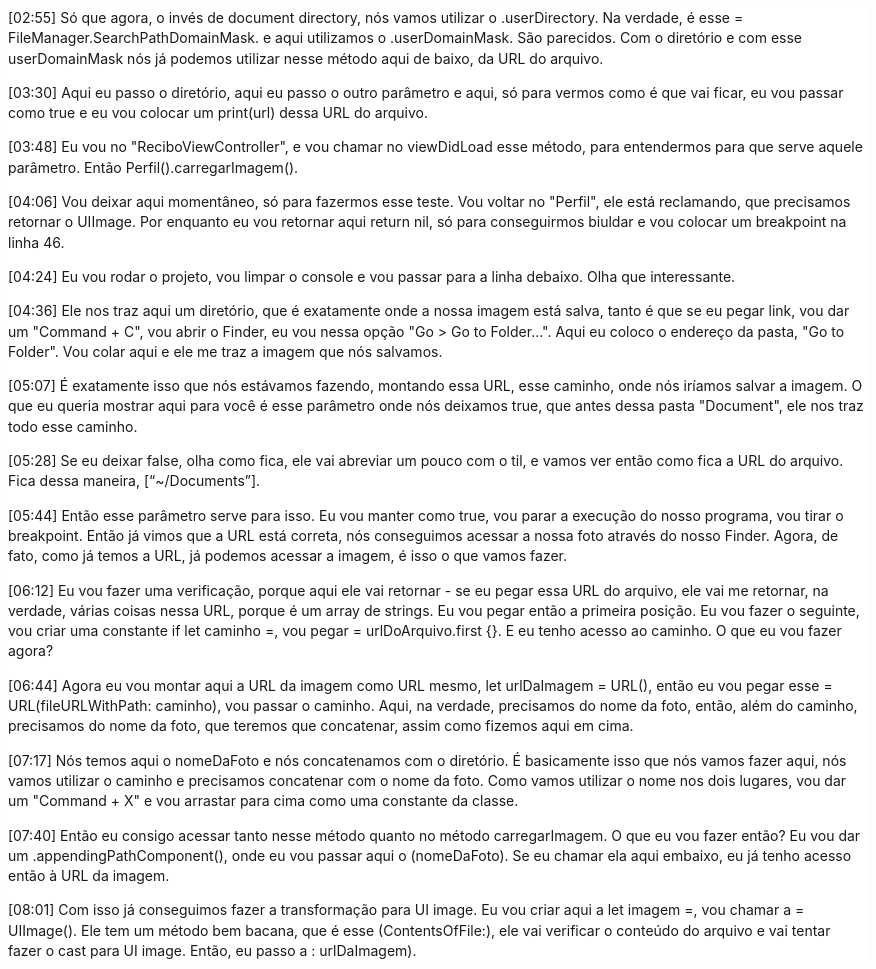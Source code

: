 [02:55] Só que agora, o invés de document directory, nós vamos utilizar o .userDirectory. Na verdade, é esse = FileManager.SearchPathDomainMask. e aqui utilizamos o .userDomainMask. São parecidos. Com o diretório e com esse userDomainMask nós já podemos utilizar nesse método aqui de baixo, da URL do arquivo.

[03:30] Aqui eu passo o diretório, aqui eu passo o outro parâmetro e aqui, só para vermos como é que vai ficar, eu vou passar como true e eu vou colocar um print(url) dessa URL do arquivo.

[03:48] Eu vou no "ReciboViewController", e vou chamar no viewDidLoad esse método, para entendermos para que serve aquele parâmetro. Então Perfil().carregarImagem().

[04:06] Vou deixar aqui momentâneo, só para fazermos esse teste. Vou voltar no "Perfil", ele está reclamando, que precisamos retornar o UIImage. Por enquanto eu vou retornar aqui return nil, só para conseguirmos biuldar e vou colocar um breakpoint na linha 46.

[04:24] Eu vou rodar o projeto, vou limpar o console e vou passar para a linha debaixo. Olha que interessante.

[04:36] Ele nos traz aqui um diretório, que é exatamente onde a nossa imagem está salva, tanto é que se eu pegar link, vou dar um "Command + C", vou abrir o Finder, eu vou nessa opção "Go > Go to Folder...". Aqui eu coloco o endereço da pasta, "Go to Folder". Vou colar aqui e ele me traz a imagem que nós salvamos.

[05:07] É exatamente isso que nós estávamos fazendo, montando essa URL, esse caminho, onde nós iríamos salvar a imagem. O que eu queria mostrar aqui para você é esse parâmetro onde nós deixamos true, que antes dessa pasta "Document", ele nos traz todo esse caminho.

[05:28] Se eu deixar false, olha como fica, ele vai abreviar um pouco com o til, e vamos ver então como fica a URL do arquivo. Fica dessa maneira, [“~/Documents”].

[05:44] Então esse parâmetro serve para isso. Eu vou manter como true, vou parar a execução do nosso programa, vou tirar o breakpoint. Então já vimos que a URL está correta, nós conseguimos acessar a nossa foto através do nosso Finder. Agora, de fato, como já temos a URL, já podemos acessar a imagem, é isso o que vamos fazer.

[06:12] Eu vou fazer uma verificação, porque aqui ele vai retornar - se eu pegar essa URL do arquivo, ele vai me retornar, na verdade, várias coisas nessa URL, porque é um array de strings. Eu vou pegar então a primeira posição. Eu vou fazer o seguinte, vou criar uma constante if let caminho =, vou pegar = urlDoArquivo.first {}. E eu tenho acesso ao caminho. O que eu vou fazer agora?

[06:44] Agora eu vou montar aqui a URL da imagem como URL mesmo, let urlDaImagem = URL(), então eu vou pegar esse = URL(fileURLWithPath: caminho), vou passar o caminho. Aqui, na verdade, precisamos do nome da foto, então, além do caminho, precisamos do nome da foto, que teremos que concatenar, assim como fizemos aqui em cima.

[07:17] Nós temos aqui o nomeDaFoto e nós concatenamos com o diretório. É basicamente isso que nós vamos fazer aqui, nós vamos utilizar o caminho e precisamos concatenar com o nome da foto. Como vamos utilizar o nome nos dois lugares, vou dar um "Command + X" e vou arrastar para cima como uma constante da classe.

[07:40] Então eu consigo acessar tanto nesse método quanto no método carregarImagem. O que eu vou fazer então? Eu vou dar um .appendingPathComponent(), onde eu vou passar aqui o (nomeDaFoto). Se eu chamar ela aqui embaixo, eu já tenho acesso então à URL da imagem.

[08:01] Com isso já conseguimos fazer a transformação para UI image. Eu vou criar aqui a let imagem =, vou chamar a = UIImage(). Ele tem um método bem bacana, que é esse (ContentsOfFile:), ele vai verificar o conteúdo do arquivo e vai tentar fazer o cast para UI image. Então, eu passo a : urlDaImagem).
